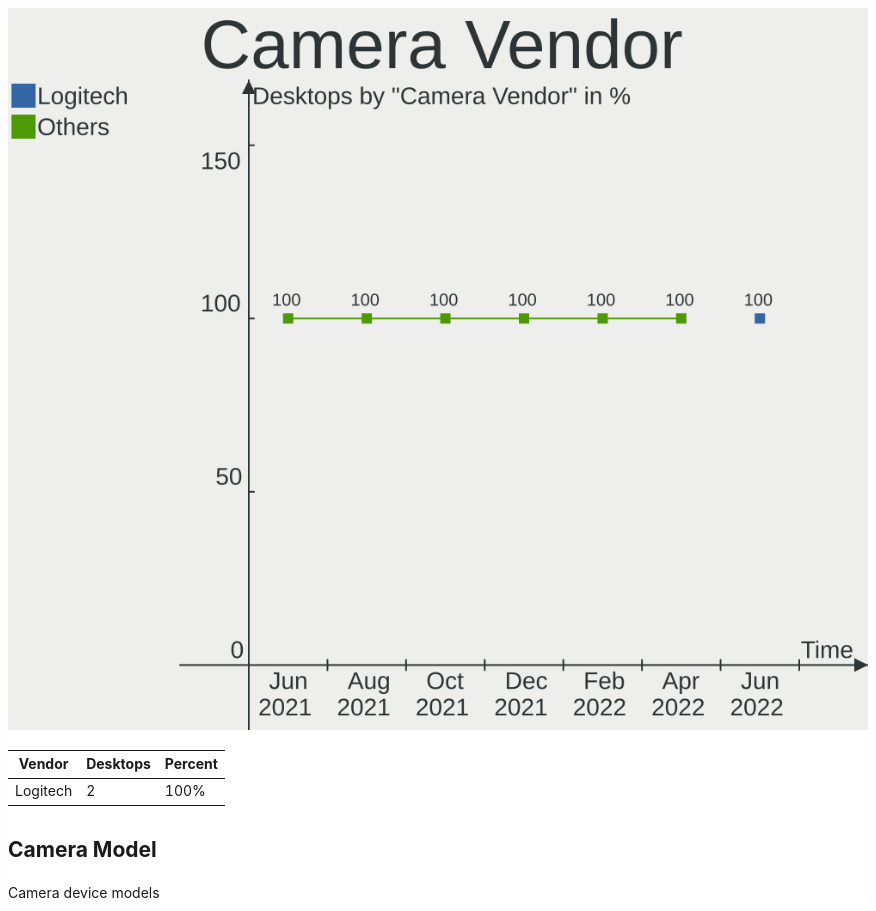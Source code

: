 ![Camera Vendor](./images/line_chart/camera_vendor.svg)

| Vendor   | Desktops | Percent |
|----------|----------|---------|
| Logitech | 2        | 100%    |

Camera Model
------------

Camera device models
